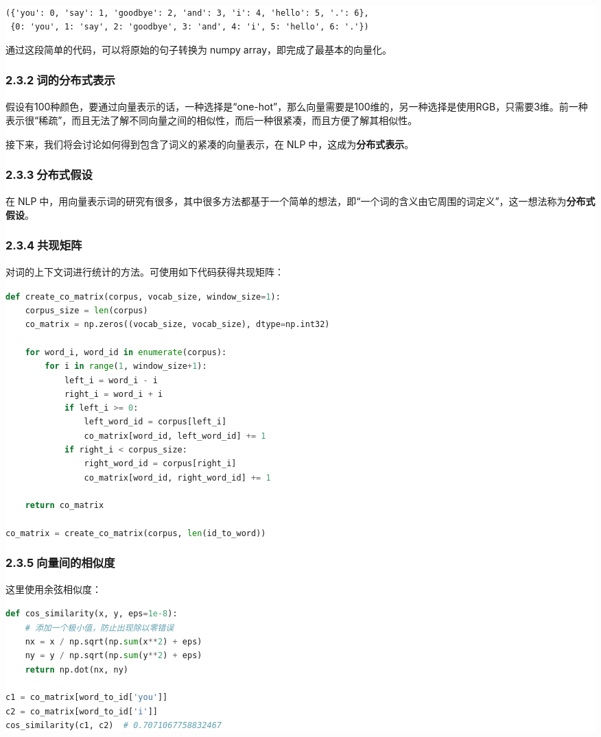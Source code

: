 ```
({'you': 0, 'say': 1, 'goodbye': 2, 'and': 3, 'i': 4, 'hello': 5, '.': 6},
 {0: 'you', 1: 'say', 2: 'goodbye', 3: 'and', 4: 'i', 5: 'hello', 6: '.'})
```

通过这段简单的代码，可以将原始的句子转换为 numpy array，即完成了最基本的向量化。

### 2.3.2 词的分布式表示

假设有100种颜色，要通过向量表示的话，一种选择是“one-hot”，那么向量需要是100维的，另一种选择是使用RGB，只需要3维。前一种表示很“稀疏”，而且无法了解不同向量之间的相似性，而后一种很紧凑，而且方便了解其相似性。

接下来，我们将会讨论如何得到包含了词义的紧凑的向量表示，在 NLP 中，这成为**分布式表示**。

### 2.3.3 分布式假设

在 NLP 中，用向量表示词的研究有很多，其中很多方法都基于一个简单的想法，即“一个词的含义由它周围的词定义”，这一想法称为**分布式假设**。

### 2.3.4 共现矩阵

对词的上下文词进行统计的方法。可使用如下代码获得共现矩阵：

```python
def create_co_matrix(corpus, vocab_size, window_size=1):
    corpus_size = len(corpus)
    co_matrix = np.zeros((vocab_size, vocab_size), dtype=np.int32)
    
    for word_i, word_id in enumerate(corpus):
        for i in range(1, window_size+1):
            left_i = word_i - i
            right_i = word_i + i
            if left_i >= 0:
                left_word_id = corpus[left_i]
                co_matrix[word_id, left_word_id] += 1
            if right_i < corpus_size:
                right_word_id = corpus[right_i]
                co_matrix[word_id, right_word_id] += 1
    
    return co_matrix
    
co_matrix = create_co_matrix(corpus, len(id_to_word))
```

### 2.3.5 向量间的相似度

这里使用余弦相似度：

```python
def cos_similarity(x, y, eps=1e-8):
    # 添加一个极小值，防止出现除以零错误
    nx = x / np.sqrt(np.sum(x**2) + eps)
    ny = y / np.sqrt(np.sum(y**2) + eps)
    return np.dot(nx, ny)
    
c1 = co_matrix[word_to_id['you']]
c2 = co_matrix[word_to_id['i']]
cos_similarity(c1, c2)  # 0.7071067758832467
```
